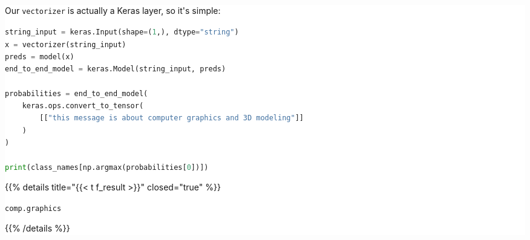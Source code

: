 Our `vectorizer` is actually a Keras layer, so it's simple:

```python
string_input = keras.Input(shape=(1,), dtype="string")
x = vectorizer(string_input)
preds = model(x)
end_to_end_model = keras.Model(string_input, preds)

probabilities = end_to_end_model(
    keras.ops.convert_to_tensor(
        [["this message is about computer graphics and 3D modeling"]]
    )
)

print(class_names[np.argmax(probabilities[0])])
```

{{% details title="{{< t f_result >}}" closed="true" %}}

```plain
comp.graphics
```

{{% /details %}}
